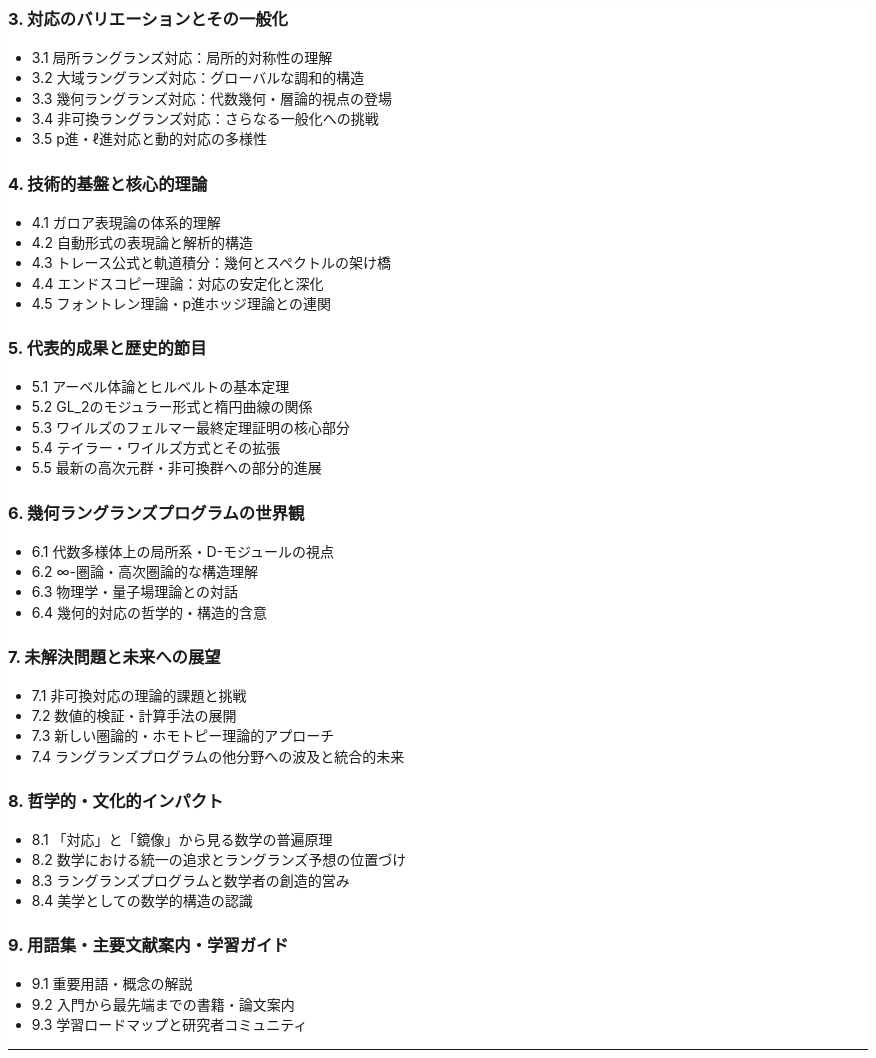 ### 3. 対応のバリエーションとその一般化

* 3.1 局所ラングランズ対応：局所的対称性の理解
* 3.2 大域ラングランズ対応：グローバルな調和的構造
* 3.3 幾何ラングランズ対応：代数幾何・層論的視点の登場
* 3.4 非可換ラングランズ対応：さらなる一般化への挑戦
* 3.5 p進・ℓ進対応と動的対応の多様性

### 4. 技術的基盤と核心的理論

* 4.1 ガロア表現論の体系的理解
* 4.2 自動形式の表現論と解析的構造
* 4.3 トレース公式と軌道積分：幾何とスペクトルの架け橋
* 4.4 エンドスコピー理論：対応の安定化と深化
* 4.5 フォントレン理論・p進ホッジ理論との連関

### 5. 代表的成果と歴史的節目

* 5.1 アーベル体論とヒルベルトの基本定理
* 5.2 GL\_2のモジュラー形式と楕円曲線の関係
* 5.3 ワイルズのフェルマー最終定理証明の核心部分
* 5.4 テイラー・ワイルズ方式とその拡張
* 5.5 最新の高次元群・非可換群への部分的進展

### 6. 幾何ラングランズプログラムの世界観

* 6.1 代数多様体上の局所系・D-モジュールの視点
* 6.2 ∞-圏論・高次圏論的な構造理解
* 6.3 物理学・量子場理論との対話
* 6.4 幾何的対応の哲学的・構造的含意

### 7. 未解決問題と未来への展望

* 7.1 非可換対応の理論的課題と挑戦
* 7.2 数値的検証・計算手法の展開
* 7.3 新しい圏論的・ホモトピー理論的アプローチ
* 7.4 ラングランズプログラムの他分野への波及と統合的未来

### 8. 哲学的・文化的インパクト

* 8.1 「対応」と「鏡像」から見る数学の普遍原理
* 8.2 数学における統一の追求とラングランズ予想の位置づけ
* 8.3 ラングランズプログラムと数学者の創造的営み
* 8.4 美学としての数学的構造の認識

### 9. 用語集・主要文献案内・学習ガイド

* 9.1 重要用語・概念の解説
* 9.2 入門から最先端までの書籍・論文案内
* 9.3 学習ロードマップと研究者コミュニティ

---
